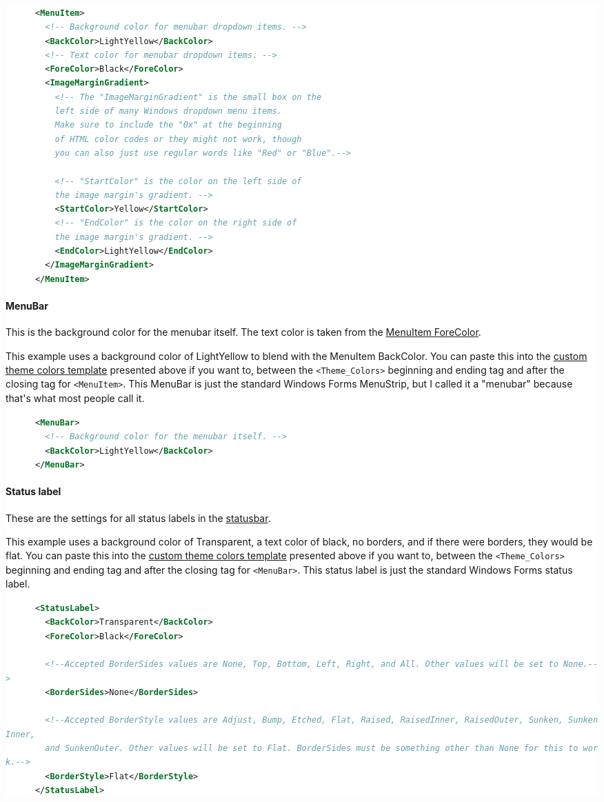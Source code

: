 ```xml
      <MenuItem>
        <!-- Background color for menubar dropdown items. -->
        <BackColor>LightYellow</BackColor>
        <!-- Text color for menubar dropdown items. -->
        <ForeColor>Black</ForeColor>
        <ImageMarginGradient>
          <!-- The "ImageMarginGradient" is the small box on the
          left side of many Windows dropdown menu items. 
          Make sure to include the "0x" at the beginning
          of HTML color codes or they might not work, though
          you can also just use regular words like "Red" or "Blue".-->
          
          <!-- "StartColor" is the color on the left side of
          the image margin's gradient. -->
          <StartColor>Yellow</StartColor>
          <!-- "EndColor" is the color on the right side of
          the image margin's gradient. -->
          <EndColor>LightYellow</EndColor>
        </ImageMarginGradient>
      </MenuItem>
```

#### MenuBar

This is the background color for the menubar itself. The text color is taken from the [MenuItem ForeColor](#menuitem).

This example uses a background color of LightYellow to blend with the MenuItem BackColor. You can paste this into the [custom theme colors template](#custom-theme-colors) presented above if you want to, between the `<Theme_Colors>` beginning and ending tag and after the closing tag for `<MenuItem>`. This MenuBar is just the standard Windows Forms MenuStrip, but I called it a "menubar" because that's what most people call it.

```xml
      <MenuBar>
        <!-- Background color for the menubar itself. -->
        <BackColor>LightYellow</BackColor>
      </MenuBar>
```

#### Status label

These are the settings for all status labels in the [statusbar](#statusbar).

This example uses a background color of Transparent, a text color of black, no borders, and if there were borders, they would be flat. You can paste this into the [custom theme colors template](#custom-theme-colors) presented above if you want to, between the `<Theme_Colors>` beginning and ending tag and after the closing tag for `<MenuBar>`. This status label is just the standard Windows Forms status label.

```xml
      <StatusLabel>
        <BackColor>Transparent</BackColor>
        <ForeColor>Black</ForeColor>
        
        <!--Accepted BorderSides values are None, Top, Bottom, Left, Right, and All. Other values will be set to None.-->
        <BorderSides>None</BorderSides>

        <!--Accepted BorderStyle values are Adjust, Bump, Etched, Flat, Raised, RaisedInner, RaisedOuter, Sunken, SunkenInner,
        and SunkenOuter. Other values will be set to Flat. BorderSides must be something other than None for this to work.-->
        <BorderStyle>Flat</BorderStyle>
      </StatusLabel>
```
